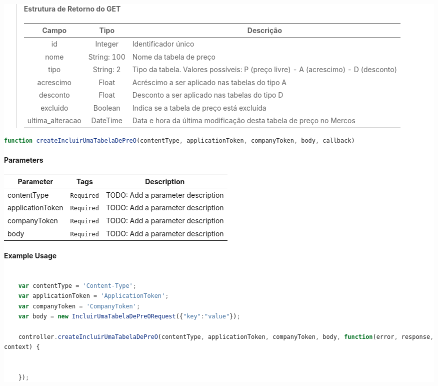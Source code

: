 > #### Estrutura de Retorno do GET
> 
> |       Campo      |     Tipo    | Descrição                                                                         |
> |:----------------:|:-----------:|-----------------------------------------------------------------------------------|
> |        id        |   Integer   | Identificador único                                                               |
> |       nome       | String: 100 | Nome da tabela de preço                                                           |
> |       tipo       |  String: 2  | Tipo da tabela. Valores possíveis: P (preço livre) - A (acrescimo) - D (desconto) |
> |     acrescimo    |    Float    | Acréscimo a ser aplicado nas tabelas do tipo A                                    |
> |     desconto     |    Float    | Desconto a ser aplicado nas tabelas do tipo D                                     |
> |     excluido     |   Boolean   | Indica se a tabela de preço está excluída                                         |
> | ultima_alteracao |   DateTime  | Data e hora da última modificação desta tabela de preço no Mercos                 |


```javascript
function createIncluirUmaTabelaDePreO(contentType, applicationToken, companyToken, body, callback)
```
#### Parameters

| Parameter | Tags | Description |
|-----------|------|-------------|
| contentType |  ``` Required ```  | TODO: Add a parameter description |
| applicationToken |  ``` Required ```  | TODO: Add a parameter description |
| companyToken |  ``` Required ```  | TODO: Add a parameter description |
| body |  ``` Required ```  | TODO: Add a parameter description |



#### Example Usage

```javascript

    var contentType = 'Content-Type';
    var applicationToken = 'ApplicationToken';
    var companyToken = 'CompanyToken';
    var body = new IncluirUmaTabelaDePreORequest({"key":"value"});

    controller.createIncluirUmaTabelaDePreO(contentType, applicationToken, companyToken, body, function(error, response, context) {

    
    });
```
